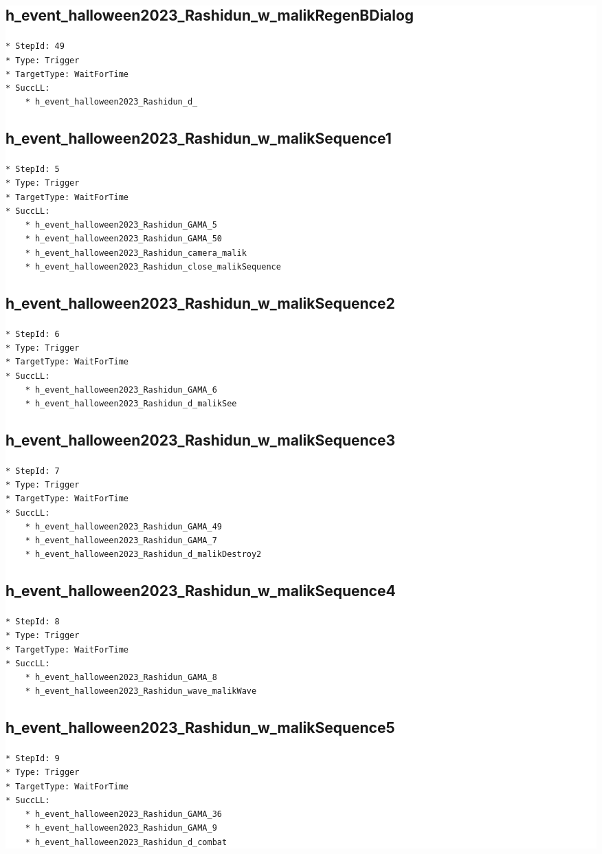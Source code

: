 ## h_event_halloween2023_Rashidun_w_malikRegenBDialog
	* StepId: 49
	* Type: Trigger
	* TargetType: WaitForTime
	* SuccLL:
		* h_event_halloween2023_Rashidun_d_

## h_event_halloween2023_Rashidun_w_malikSequence1
	* StepId: 5
	* Type: Trigger
	* TargetType: WaitForTime
	* SuccLL:
		* h_event_halloween2023_Rashidun_GAMA_5
		* h_event_halloween2023_Rashidun_GAMA_50
		* h_event_halloween2023_Rashidun_camera_malik
		* h_event_halloween2023_Rashidun_close_malikSequence

## h_event_halloween2023_Rashidun_w_malikSequence2
	* StepId: 6
	* Type: Trigger
	* TargetType: WaitForTime
	* SuccLL:
		* h_event_halloween2023_Rashidun_GAMA_6
		* h_event_halloween2023_Rashidun_d_malikSee

## h_event_halloween2023_Rashidun_w_malikSequence3
	* StepId: 7
	* Type: Trigger
	* TargetType: WaitForTime
	* SuccLL:
		* h_event_halloween2023_Rashidun_GAMA_49
		* h_event_halloween2023_Rashidun_GAMA_7
		* h_event_halloween2023_Rashidun_d_malikDestroy2

## h_event_halloween2023_Rashidun_w_malikSequence4
	* StepId: 8
	* Type: Trigger
	* TargetType: WaitForTime
	* SuccLL:
		* h_event_halloween2023_Rashidun_GAMA_8
		* h_event_halloween2023_Rashidun_wave_malikWave

## h_event_halloween2023_Rashidun_w_malikSequence5
	* StepId: 9
	* Type: Trigger
	* TargetType: WaitForTime
	* SuccLL:
		* h_event_halloween2023_Rashidun_GAMA_36
		* h_event_halloween2023_Rashidun_GAMA_9
		* h_event_halloween2023_Rashidun_d_combat
